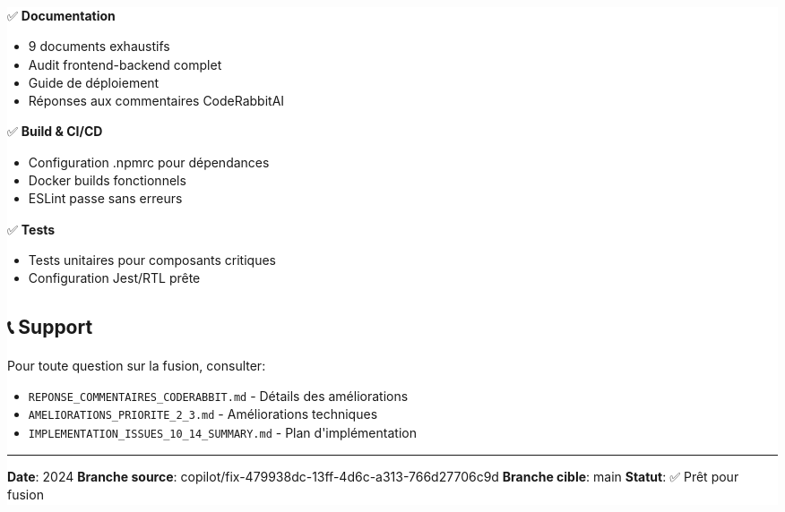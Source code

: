 ✅ **Documentation**
- 9 documents exhaustifs
- Audit frontend-backend complet
- Guide de déploiement
- Réponses aux commentaires CodeRabbitAI

✅ **Build & CI/CD**
- Configuration .npmrc pour dépendances
- Docker builds fonctionnels
- ESLint passe sans erreurs

✅ **Tests**
- Tests unitaires pour composants critiques
- Configuration Jest/RTL prête

## 📞 Support

Pour toute question sur la fusion, consulter:
- `REPONSE_COMMENTAIRES_CODERABBIT.md` - Détails des améliorations
- `AMELIORATIONS_PRIORITE_2_3.md` - Améliorations techniques
- `IMPLEMENTATION_ISSUES_10_14_SUMMARY.md` - Plan d'implémentation

---

**Date**: 2024
**Branche source**: copilot/fix-479938dc-13ff-4d6c-a313-766d27706c9d
**Branche cible**: main
**Statut**: ✅ Prêt pour fusion
